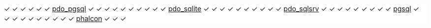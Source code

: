  <td class="ext_mods_pdo_oci_7.3">✓</td>
  <td class="ext_mods_pdo_oci_7.4">✓</td>
  <td class="ext_mods_pdo_oci_8.0">✓</td>
  <td class="ext_mods_pdo_oci_8.1">✓</td>
  <td class="ext_mods_pdo_oci_8.2">✓</td>
  <td class="ext_mods_pdo_oci_8.3">✓</td>
 </tr>
 <tr>
  <td><a href="../php_modules/pdo_pgsql">pdo_pgsql</a></td>
  <td class="ext_mods_pdo_pgsql_5.6">✓</td>
  <td class="ext_mods_pdo_pgsql_7.0">✓</td>
  <td class="ext_mods_pdo_pgsql_7.1">✓</td>
  <td class="ext_mods_pdo_pgsql_7.2">✓</td>
  <td class="ext_mods_pdo_pgsql_7.3">✓</td>
  <td class="ext_mods_pdo_pgsql_7.4">✓</td>
  <td class="ext_mods_pdo_pgsql_8.0">✓</td>
  <td class="ext_mods_pdo_pgsql_8.1">✓</td>
  <td class="ext_mods_pdo_pgsql_8.2">✓</td>
  <td class="ext_mods_pdo_pgsql_8.3">✓</td>
 </tr>
 <tr>
  <td><a href="../php_modules/pdo_sqlite">pdo_sqlite</a></td>
  <td class="ext_mods_pdo_sqlite_5.6">✓</td>
  <td class="ext_mods_pdo_sqlite_7.0">✓</td>
  <td class="ext_mods_pdo_sqlite_7.1">✓</td>
  <td class="ext_mods_pdo_sqlite_7.2">✓</td>
  <td class="ext_mods_pdo_sqlite_7.3">✓</td>
  <td class="ext_mods_pdo_sqlite_7.4">✓</td>
  <td class="ext_mods_pdo_sqlite_8.0">✓</td>
  <td class="ext_mods_pdo_sqlite_8.1">✓</td>
  <td class="ext_mods_pdo_sqlite_8.2">✓</td>
  <td class="ext_mods_pdo_sqlite_8.3">✓</td>
 </tr>
 <tr>
  <td><a href="../php_modules/pdo_sqlsrv">pdo_sqlsrv</a></td>
  <td class="ext_mods_pdo_sqlsrv_5.6"></td>
  <td class="ext_mods_pdo_sqlsrv_7.0">✓</td>
  <td class="ext_mods_pdo_sqlsrv_7.1">✓</td>
  <td class="ext_mods_pdo_sqlsrv_7.2">✓</td>
  <td class="ext_mods_pdo_sqlsrv_7.3">✓</td>
  <td class="ext_mods_pdo_sqlsrv_7.4">✓</td>
  <td class="ext_mods_pdo_sqlsrv_8.0">✓</td>
  <td class="ext_mods_pdo_sqlsrv_8.1">✓</td>
  <td class="ext_mods_pdo_sqlsrv_8.2">✓</td>
  <td class="ext_mods_pdo_sqlsrv_8.3">✓</td>
 </tr>
 <tr>
  <td><a href="../php_modules/pgsql">pgsql</a></td>
  <td class="ext_mods_pgsql_5.6">✓</td>
  <td class="ext_mods_pgsql_7.0">✓</td>
  <td class="ext_mods_pgsql_7.1">✓</td>
  <td class="ext_mods_pgsql_7.2">✓</td>
  <td class="ext_mods_pgsql_7.3">✓</td>
  <td class="ext_mods_pgsql_7.4">✓</td>
  <td class="ext_mods_pgsql_8.0">✓</td>
  <td class="ext_mods_pgsql_8.1">✓</td>
  <td class="ext_mods_pgsql_8.2">✓</td>
  <td class="ext_mods_pgsql_8.3">✓</td>
 </tr>
 <tr>
  <td><a href="../php_modules/phalcon">phalcon</a></td>
  <td class="ext_mods_phalcon_5.6">✓</td>
  <td class="ext_mods_phalcon_7.0">✓</td>
  <td class="ext_mods_phalcon_7.1">✓</td>